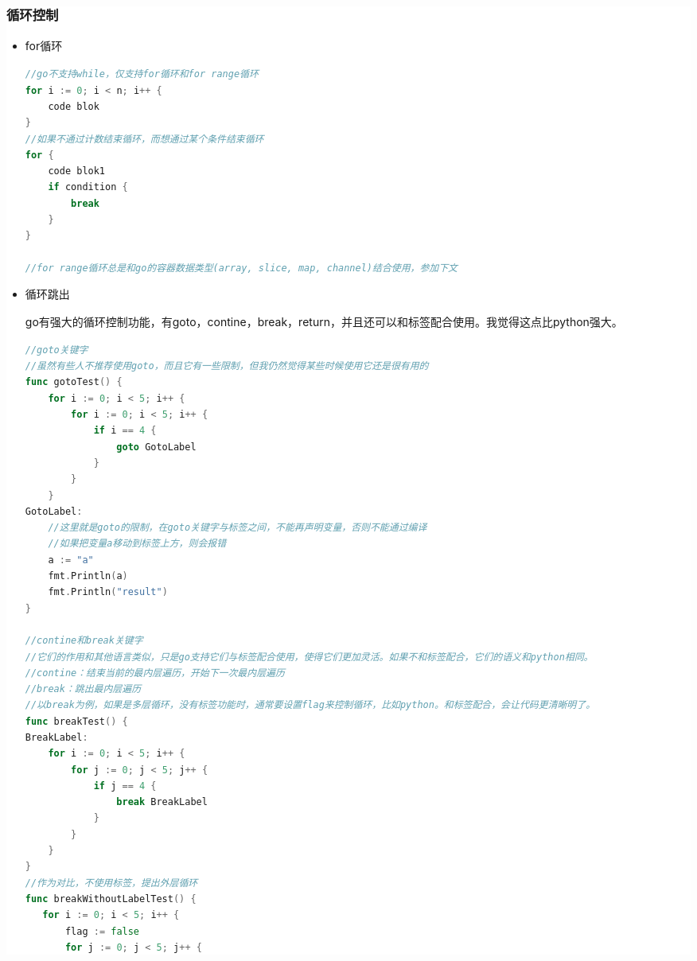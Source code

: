  

### 循环控制

- for循环

  ```go
  //go不支持while，仅支持for循环和for range循环
  for i := 0; i < n; i++ {
      code blok
  }
  //如果不通过计数结束循环，而想通过某个条件结束循环
  for {
      code blok1
      if condition {
          break
      }
  }
  
  //for range循环总是和go的容器数据类型(array, slice, map, channel)结合使用，参加下文
  ```

  

- 循环跳出

  go有强大的循环控制功能，有goto，contine，break，return，并且还可以和标签配合使用。我觉得这点比python强大。
  
  ```go
  //goto关键字
  //虽然有些人不推荐使用goto，而且它有一些限制，但我仍然觉得某些时候使用它还是很有用的
  func gotoTest() {
      for i := 0; i < 5; i++ {
          for i := 0; i < 5; i++ {
              if i == 4 {
                  goto GotoLabel
              }
          }
      }
  GotoLabel:
      //这里就是goto的限制，在goto关键字与标签之间，不能再声明变量，否则不能通过编译
      //如果把变量a移动到标签上方，则会报错
      a := "a"
      fmt.Println(a)
      fmt.Println("result")
  }
  
  //contine和break关键字
  //它们的作用和其他语言类似，只是go支持它们与标签配合使用，使得它们更加灵活。如果不和标签配合，它们的语义和python相同。
  //contine：结束当前的最内层遍历，开始下一次最内层遍历
  //break：跳出最内层遍历
  //以break为例，如果是多层循环，没有标签功能时，通常要设置flag来控制循环，比如python。和标签配合，会让代码更清晰明了。
  func breakTest() {
  BreakLabel:
      for i := 0; i < 5; i++ {
          for j := 0; j < 5; j++ {
              if j == 4 {
                  break BreakLabel
              }
          }
      }
  }
  //作为对比，不使用标签，提出外层循环
  func breakWithoutLabelTest() {
     for i := 0; i < 5; i++ {
         flag := false
         for j := 0; j < 5; j++ {
  ```